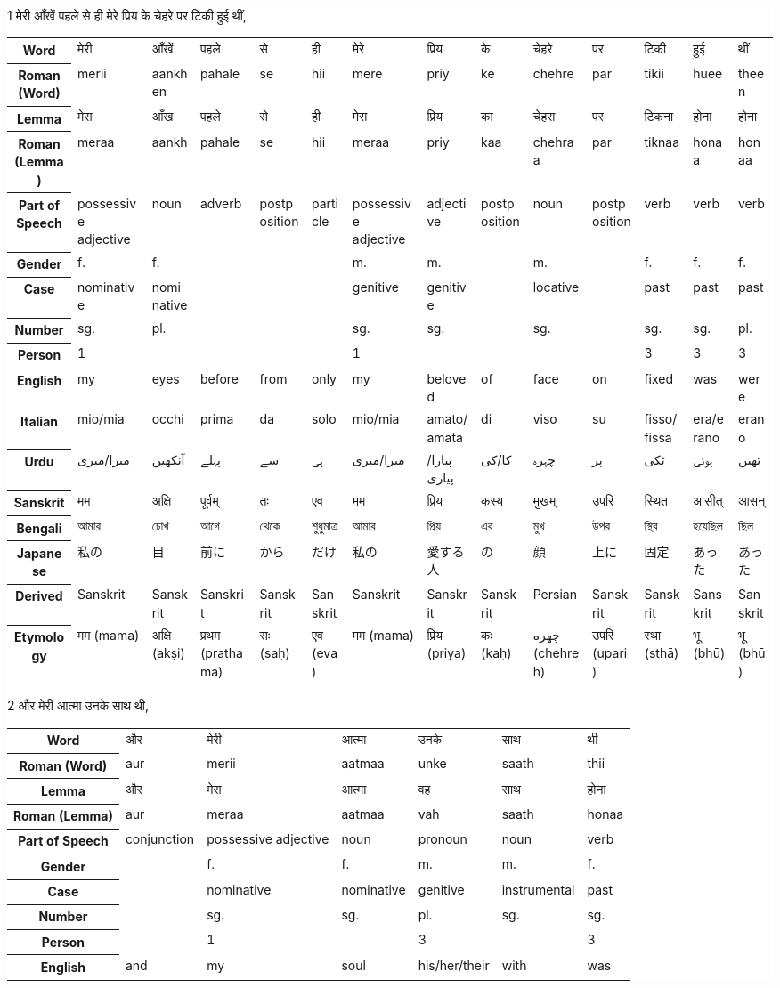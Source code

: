 1 मेरी आँखें पहले से ही मेरे प्रिय के चेहरे पर टिकी हुई थीं,

<table>
<tr><th>Word</th><td>मेरी</td><td>आँखें</td><td>पहले</td><td>से</td><td>ही</td><td>मेरे</td><td>प्रिय</td><td>के</td><td>चेहरे</td><td>पर</td><td>टिकी</td><td>हुई</td><td>थीं</td></tr>
<tr><th>Roman (Word)</th><td>merii</td><td>aankhen</td><td>pahale</td><td>se</td><td>hii</td><td>mere</td><td>priy</td><td>ke</td><td>chehre</td><td>par</td><td>tikii</td><td>huee</td><td>theen</td></tr>
<tr><th>Lemma</th><td>मेरा</td><td>आँख</td><td>पहले</td><td>से</td><td>ही</td><td>मेरा</td><td>प्रिय</td><td>का</td><td>चेहरा</td><td>पर</td><td>टिकना</td><td>होना</td><td>होना</td></tr>
<tr><th>Roman (Lemma)</th><td>meraa</td><td>aankh</td><td>pahale</td><td>se</td><td>hii</td><td>meraa</td><td>priy</td><td>kaa</td><td>chehraa</td><td>par</td><td>tiknaa</td><td>honaa</td><td>honaa</td></tr>
<tr><th>Part of Speech</th><td>possessive adjective</td><td>noun</td><td>adverb</td><td>postposition</td><td>particle</td><td>possessive adjective</td><td>adjective</td><td>postposition</td><td>noun</td><td>postposition</td><td>verb</td><td>verb</td><td>verb</td></tr>
<tr><th>Gender</th><td>f.</td><td>f.</td><td></td><td></td><td></td><td>m.</td><td>m.</td><td></td><td>m.</td><td></td><td>f.</td><td>f.</td><td>f.</td></tr>
<tr><th>Case</th><td>nominative</td><td>nominative</td><td></td><td></td><td></td><td>genitive</td><td>genitive</td><td></td><td>locative</td><td></td><td>past</td><td>past</td><td>past</td></tr>
<tr><th>Number</th><td>sg.</td><td>pl.</td><td></td><td></td><td></td><td>sg.</td><td>sg.</td><td></td><td>sg.</td><td></td><td>sg.</td><td>sg.</td><td>pl.</td></tr>
<tr><th>Person</th><td>1</td><td></td><td></td><td></td><td></td><td>1</td><td></td><td></td><td></td><td></td><td>3</td><td>3</td><td>3</td></tr>
<tr><th>English</th><td>my</td><td>eyes</td><td>before</td><td>from</td><td>only</td><td>my</td><td>beloved</td><td>of</td><td>face</td><td>on</td><td>fixed</td><td>was</td><td>were</td></tr>
<tr><th>Italian</th><td>mio/mia</td><td>occhi</td><td>prima</td><td>da</td><td>solo</td><td>mio/mia</td><td>amato/amata</td><td>di</td><td>viso</td><td>su</td><td>fisso/fissa</td><td>era/erano</td><td>erano</td></tr>
<tr><th>Urdu</th><td>میرا/میری</td><td>آنکھیں</td><td>پہلے</td><td>سے</td><td>ہی</td><td>میرا/میری</td><td>پیارا/پیاری</td><td>کا/کی</td><td>چہرہ</td><td>پر</td><td>ٹکی</td><td>ہوئی</td><td>تھیں</td></tr>
<tr><th>Sanskrit</th><td>मम</td><td>अक्षि</td><td>पूर्वम्</td><td>तः</td><td>एव</td><td>मम</td><td>प्रिय</td><td>कस्य</td><td>मुखम्</td><td>उपरि</td><td>स्थित</td><td>आसीत्</td><td>आसन्</td></tr>
<tr><th>Bengali</th><td>আমার</td><td>চোখ</td><td>আগে</td><td>থেকে</td><td>শুধুমাত্র</td><td>আমার</td><td>প্রিয়</td><td>এর</td><td>মুখ</td><td>উপর</td><td>স্থির</td><td>হয়েছিল</td><td>ছিল</td></tr>
<tr><th>Japanese</th><td>私の</td><td>目</td><td>前に</td><td>から</td><td>だけ</td><td>私の</td><td>愛する人</td><td>の</td><td>顔</td><td>上に</td><td>固定</td><td>あった</td><td>あった</td></tr>
<tr><th>Derived</th><td>Sanskrit</td><td>Sanskrit</td><td>Sanskrit</td><td>Sanskrit</td><td>Sanskrit</td><td>Sanskrit</td><td>Sanskrit</td><td>Sanskrit</td><td>Persian</td><td>Sanskrit</td><td>Sanskrit</td><td>Sanskrit</td><td>Sanskrit</td></tr>
<tr><th>Etymology</th><td>मम (mama)</td><td>अक्षि (akṣi)</td><td>प्रथम (prathama)</td><td>सः (saḥ)</td><td>एव (eva)</td><td>मम (mama)</td><td>प्रिय (priya)</td><td>कः (kaḥ)</td><td>چهره (chehreh)</td><td>उपरि (upari)</td><td>स्था (sthā)</td><td>भू (bhū)</td><td>भू (bhū)</td></tr>
</table>

2 और मेरी आत्मा उनके साथ थी,

<table>
<tr><th>Word</th><td>और</td><td>मेरी</td><td>आत्मा</td><td>उनके</td><td>साथ</td><td>थी</td></tr>
<tr><th>Roman (Word)</th><td>aur</td><td>merii</td><td>aatmaa</td><td>unke</td><td>saath</td><td>thii</td></tr>
<tr><th>Lemma</th><td>और</td><td>मेरा</td><td>आत्मा</td><td>वह</td><td>साथ</td><td>होना</td></tr>
<tr><th>Roman (Lemma)</th><td>aur</td><td>meraa</td><td>aatmaa</td><td>vah</td><td>saath</td><td>honaa</td></tr>
<tr><th>Part of Speech</th><td>conjunction</td><td>possessive adjective</td><td>noun</td><td>pronoun</td><td>noun</td><td>verb</td></tr>
<tr><th>Gender</th><td></td><td>f.</td><td>f.</td><td>m.</td><td>m.</td><td>f.</td></tr>
<tr><th>Case</th><td></td><td>nominative</td><td>nominative</td><td>genitive</td><td>instrumental</td><td>past</td></tr>
<tr><th>Number</th><td></td><td>sg.</td><td>sg.</td><td>pl.</td><td>sg.</td><td>sg.</td></tr>
<tr><th>Person</th><td></td><td>1</td><td></td><td>3</td><td></td><td>3</td></tr>
<tr><th>English</th><td>and</td><td>my</td><td>soul</td><td>his/her/their</td><td>with</td><td>was</td></tr>